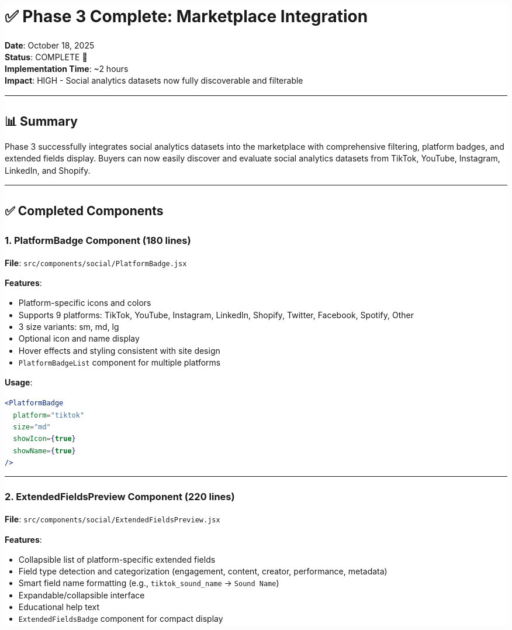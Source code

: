 # ✅ Phase 3 Complete: Marketplace Integration

**Date**: October 18, 2025  
**Status**: COMPLETE 🎉  
**Implementation Time**: ~2 hours  
**Impact**: HIGH - Social analytics datasets now fully discoverable and filterable

---

## 📊 Summary

Phase 3 successfully integrates social analytics datasets into the marketplace with comprehensive filtering, platform badges, and extended fields display. Buyers can now easily discover and evaluate social analytics datasets from TikTok, YouTube, Instagram, LinkedIn, and Shopify.

---

## ✅ Completed Components

### 1. **PlatformBadge Component** (180 lines)
**File**: `src/components/social/PlatformBadge.jsx`

**Features**:
- Platform-specific icons and colors
- Supports 9 platforms: TikTok, YouTube, Instagram, LinkedIn, Shopify, Twitter, Facebook, Spotify, Other
- 3 size variants: sm, md, lg
- Optional icon and name display
- Hover effects and styling consistent with site design
- `PlatformBadgeList` component for multiple platforms

**Usage**:
```jsx
<PlatformBadge 
  platform="tiktok" 
  size="md"
  showIcon={true}
  showName={true}
/>
```

---

### 2. **ExtendedFieldsPreview Component** (220 lines)
**File**: `src/components/social/ExtendedFieldsPreview.jsx`

**Features**:
- Collapsible list of platform-specific extended fields
- Field type detection and categorization (engagement, content, creator, performance, metadata)
- Smart field name formatting (e.g., `tiktok_sound_name` → `Sound Name`)
- Expandable/collapsible interface
- Educational help text
- `ExtendedFieldsBadge` component for compact display
